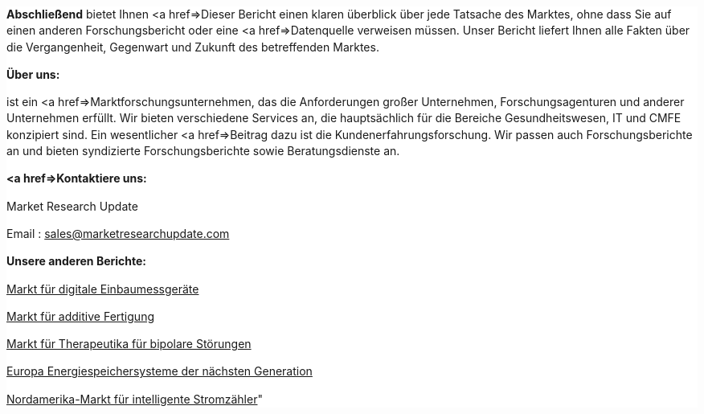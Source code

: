 <strong>Abschließend</strong> bietet Ihnen <a href=>Dieser</a> Bericht einen klaren überblick über jede Tatsache des Marktes, ohne dass Sie auf einen anderen Forschungsbericht oder eine <a href=>Datenquelle</a> verweisen müssen. Unser Bericht liefert Ihnen alle Fakten über die Vergangenheit, Gegenwart und Zukunft des betreffenden Marktes.

<strong>Über uns:</strong>

 ist ein <a href=>Marktfors</a>chungsunternehmen, das die Anforderungen großer Unternehmen, Forschungsagenturen und anderer Unternehmen erfüllt. Wir bieten verschiedene Services an, die hauptsächlich für die Bereiche Gesundheitswesen, IT und CMFE konzipiert sind. Ein wesentlicher <a href=>Beitrag</a> dazu ist die Kundenerfahrungsforschung. Wir passen auch Forschungsberichte an und bieten syndizierte Forschungsberichte sowie Beratungsdienste an.

<strong><a href=>Kontaktiere uns:</a></strong>

Market Research Update

Email : sales@marketresearchupdate.com

<strong>Unsere anderen Berichte:</strong>

<a href=https://www.linkedin.com/pulse/digital-panel-meter-market-size-growth-set-surge-significantly>Markt für digitale Einbaumessgeräte</a>

<a href=https://www.linkedin.com/pulse/additive-manufacturing-market-analysis-segment-region>Markt für additive Fertigung</a>

<a href=https://www.linkedin.com/pulse/bipolar-disorder-therapeutics-market-analysis>Markt für Therapeutika für bipolare Störungen</a>

<a href=https://www.linkedin.com/pulse/europe-next-generation-energy-storage-systems>Europa Energiespeichersysteme der nächsten Generation</a>

<a href=https://www.linkedin.com/pulse/north-america-electric-smart-meters-market-2030-see-huge>Nordamerika-Markt für intelligente Stromzähler</a>"
